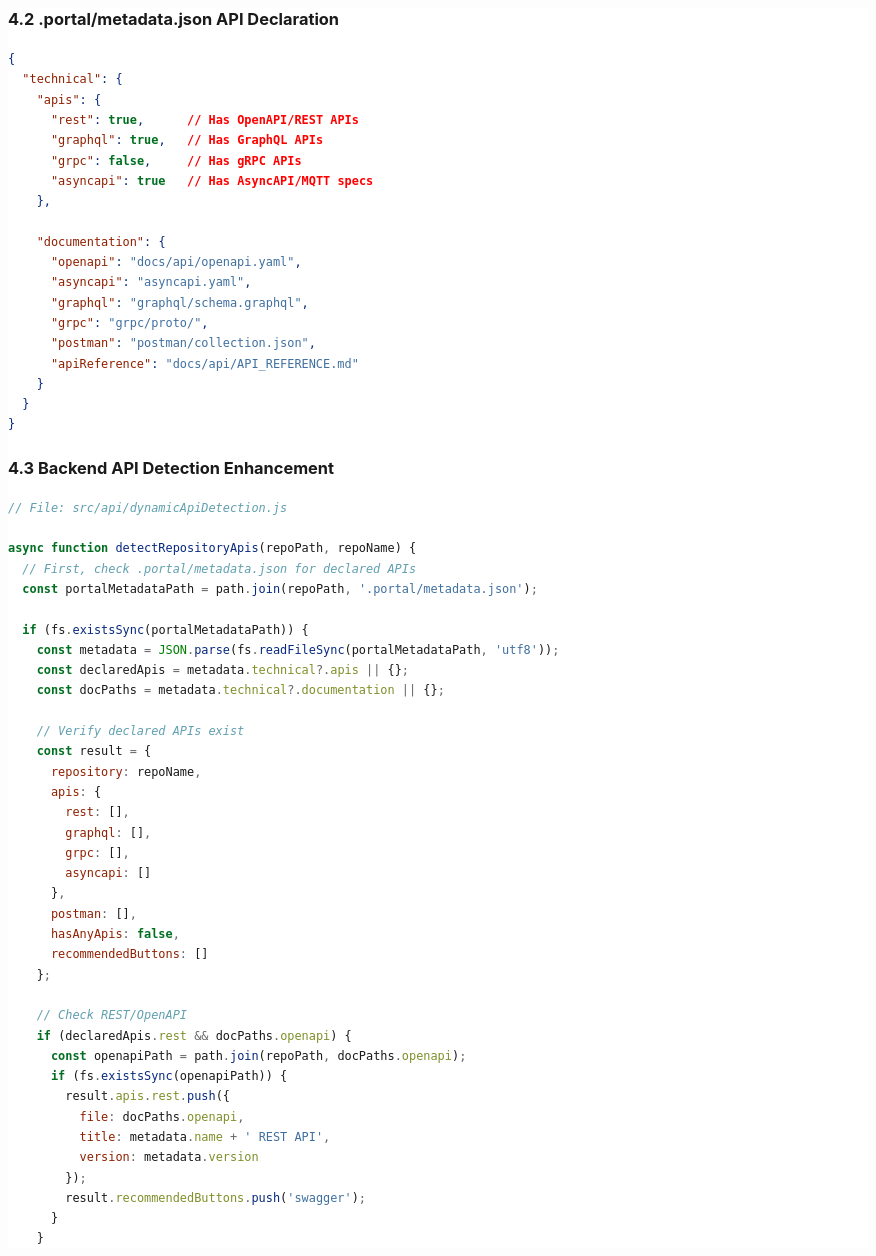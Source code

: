 ### 4.2 .portal/metadata.json API Declaration

```json
{
  "technical": {
    "apis": {
      "rest": true,      // Has OpenAPI/REST APIs
      "graphql": true,   // Has GraphQL APIs
      "grpc": false,     // Has gRPC APIs
      "asyncapi": true   // Has AsyncAPI/MQTT specs
    },

    "documentation": {
      "openapi": "docs/api/openapi.yaml",
      "asyncapi": "asyncapi.yaml",
      "graphql": "graphql/schema.graphql",
      "grpc": "grpc/proto/",
      "postman": "postman/collection.json",
      "apiReference": "docs/api/API_REFERENCE.md"
    }
  }
}
```

### 4.3 Backend API Detection Enhancement

```javascript
// File: src/api/dynamicApiDetection.js

async function detectRepositoryApis(repoPath, repoName) {
  // First, check .portal/metadata.json for declared APIs
  const portalMetadataPath = path.join(repoPath, '.portal/metadata.json');

  if (fs.existsSync(portalMetadataPath)) {
    const metadata = JSON.parse(fs.readFileSync(portalMetadataPath, 'utf8'));
    const declaredApis = metadata.technical?.apis || {};
    const docPaths = metadata.technical?.documentation || {};

    // Verify declared APIs exist
    const result = {
      repository: repoName,
      apis: {
        rest: [],
        graphql: [],
        grpc: [],
        asyncapi: []
      },
      postman: [],
      hasAnyApis: false,
      recommendedButtons: []
    };

    // Check REST/OpenAPI
    if (declaredApis.rest && docPaths.openapi) {
      const openapiPath = path.join(repoPath, docPaths.openapi);
      if (fs.existsSync(openapiPath)) {
        result.apis.rest.push({
          file: docPaths.openapi,
          title: metadata.name + ' REST API',
          version: metadata.version
        });
        result.recommendedButtons.push('swagger');
      }
    }
```